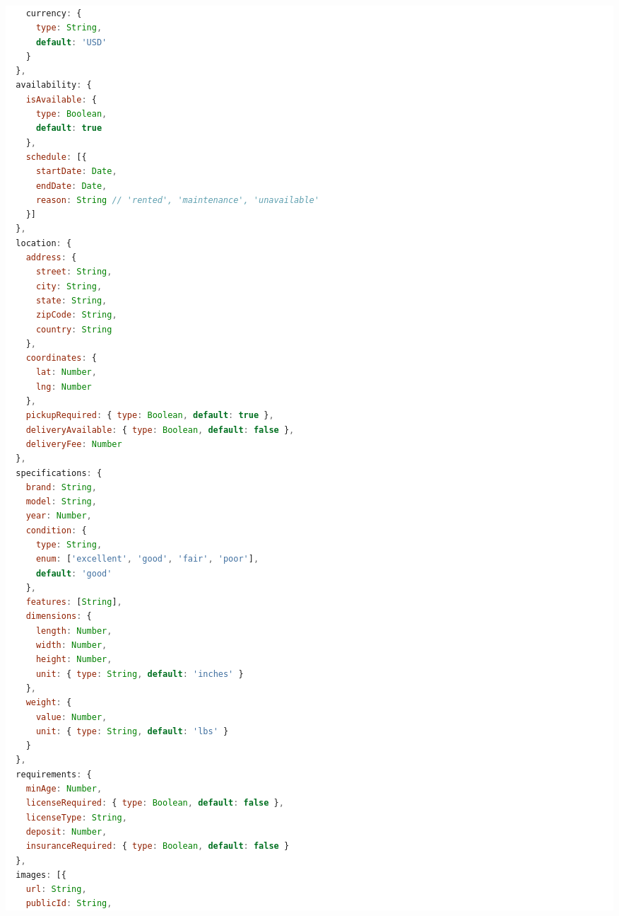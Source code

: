 ```javascript
    currency: {
      type: String,
      default: 'USD'
    }
  },
  availability: {
    isAvailable: {
      type: Boolean,
      default: true
    },
    schedule: [{
      startDate: Date,
      endDate: Date,
      reason: String // 'rented', 'maintenance', 'unavailable'
    }]
  },
  location: {
    address: {
      street: String,
      city: String,
      state: String,
      zipCode: String,
      country: String
    },
    coordinates: {
      lat: Number,
      lng: Number
    },
    pickupRequired: { type: Boolean, default: true },
    deliveryAvailable: { type: Boolean, default: false },
    deliveryFee: Number
  },
  specifications: {
    brand: String,
    model: String,
    year: Number,
    condition: {
      type: String,
      enum: ['excellent', 'good', 'fair', 'poor'],
      default: 'good'
    },
    features: [String],
    dimensions: {
      length: Number,
      width: Number,
      height: Number,
      unit: { type: String, default: 'inches' }
    },
    weight: {
      value: Number,
      unit: { type: String, default: 'lbs' }
    }
  },
  requirements: {
    minAge: Number,
    licenseRequired: { type: Boolean, default: false },
    licenseType: String,
    deposit: Number,
    insuranceRequired: { type: Boolean, default: false }
  },
  images: [{
    url: String,
    publicId: String,
```